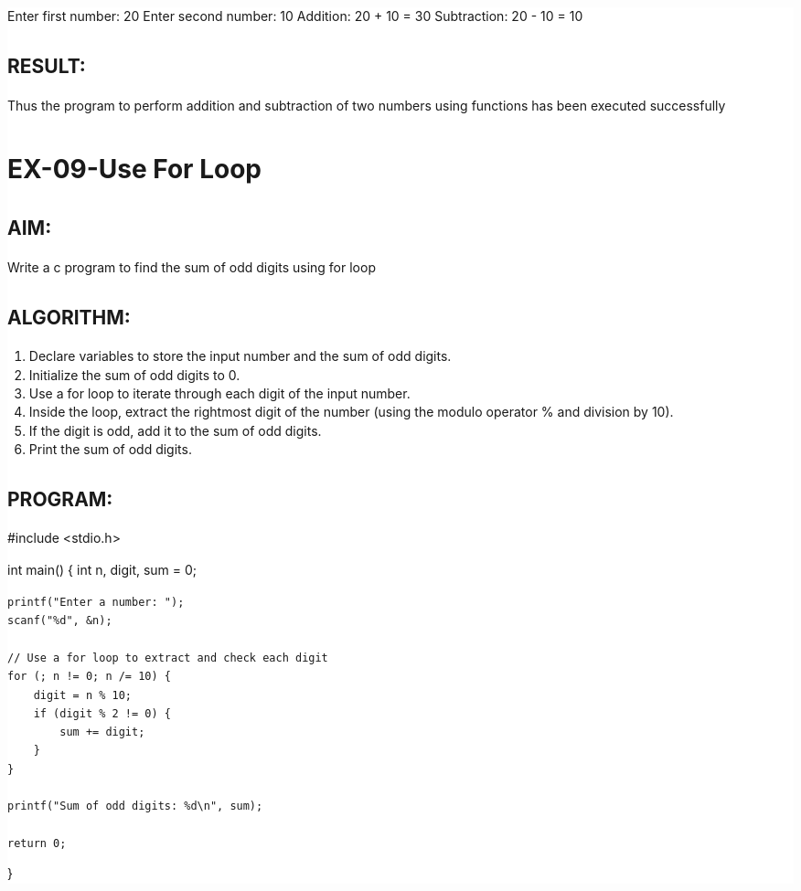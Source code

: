 Enter first number: 20
Enter second number: 10
Addition: 20 + 10 = 30
Subtraction: 20 - 10 = 10





## RESULT:

Thus the program to perform addition and subtraction of two numbers using functions has been executed successfully
 
 


# EX-09-Use For Loop

## AIM:

Write a c program to find the sum of odd digits using for loop

## ALGORITHM:

1.	Declare variables to store the input number and the sum of odd digits.
2.	Initialize the sum of odd digits to 0.
3.	Use a for loop to iterate through each digit of the input number.
4.	Inside the loop, extract the rightmost digit of the number (using the modulo operator % and division by 10).
5.	If the digit is odd, add it to the sum of odd digits.
6.	Print the sum of odd digits.

## PROGRAM:

#include <stdio.h>

int main() {
    int n, digit, sum = 0;

    printf("Enter a number: ");
    scanf("%d", &n);

    // Use a for loop to extract and check each digit
    for (; n != 0; n /= 10) {
        digit = n % 10;
        if (digit % 2 != 0) {
            sum += digit;
        }
    }

    printf("Sum of odd digits: %d\n", sum);

    return 0;
}
